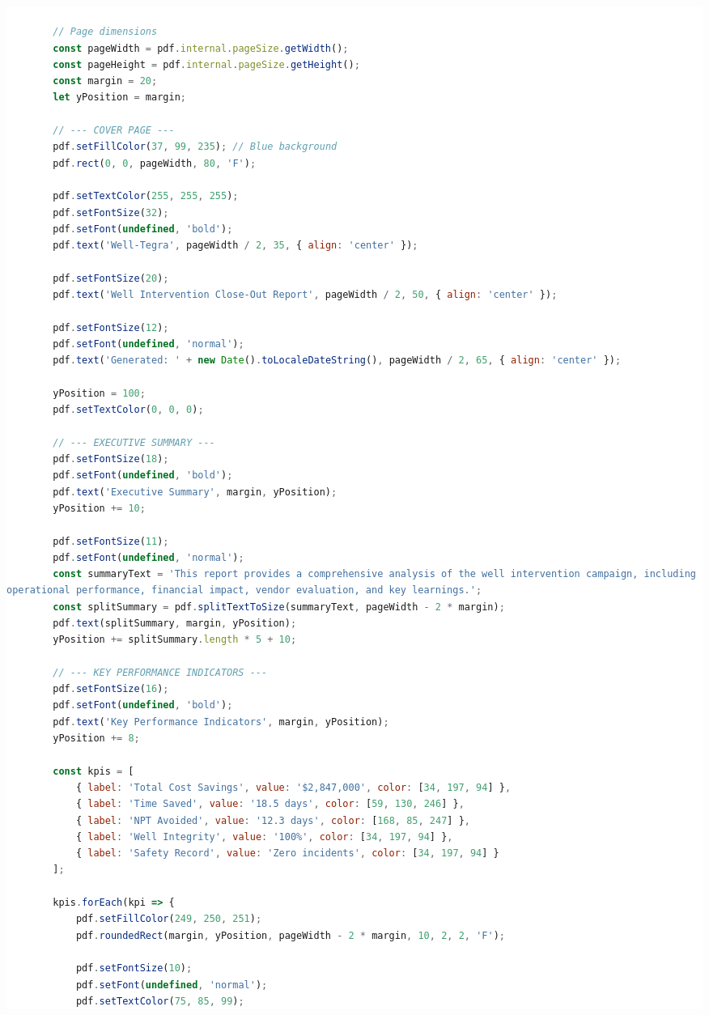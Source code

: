 ```javascript

        // Page dimensions
        const pageWidth = pdf.internal.pageSize.getWidth();
        const pageHeight = pdf.internal.pageSize.getHeight();
        const margin = 20;
        let yPosition = margin;

        // --- COVER PAGE ---
        pdf.setFillColor(37, 99, 235); // Blue background
        pdf.rect(0, 0, pageWidth, 80, 'F');

        pdf.setTextColor(255, 255, 255);
        pdf.setFontSize(32);
        pdf.setFont(undefined, 'bold');
        pdf.text('Well-Tegra', pageWidth / 2, 35, { align: 'center' });

        pdf.setFontSize(20);
        pdf.text('Well Intervention Close-Out Report', pageWidth / 2, 50, { align: 'center' });

        pdf.setFontSize(12);
        pdf.setFont(undefined, 'normal');
        pdf.text('Generated: ' + new Date().toLocaleDateString(), pageWidth / 2, 65, { align: 'center' });

        yPosition = 100;
        pdf.setTextColor(0, 0, 0);

        // --- EXECUTIVE SUMMARY ---
        pdf.setFontSize(18);
        pdf.setFont(undefined, 'bold');
        pdf.text('Executive Summary', margin, yPosition);
        yPosition += 10;

        pdf.setFontSize(11);
        pdf.setFont(undefined, 'normal');
        const summaryText = 'This report provides a comprehensive analysis of the well intervention campaign, including operational performance, financial impact, vendor evaluation, and key learnings.';
        const splitSummary = pdf.splitTextToSize(summaryText, pageWidth - 2 * margin);
        pdf.text(splitSummary, margin, yPosition);
        yPosition += splitSummary.length * 5 + 10;

        // --- KEY PERFORMANCE INDICATORS ---
        pdf.setFontSize(16);
        pdf.setFont(undefined, 'bold');
        pdf.text('Key Performance Indicators', margin, yPosition);
        yPosition += 8;

        const kpis = [
            { label: 'Total Cost Savings', value: '$2,847,000', color: [34, 197, 94] },
            { label: 'Time Saved', value: '18.5 days', color: [59, 130, 246] },
            { label: 'NPT Avoided', value: '12.3 days', color: [168, 85, 247] },
            { label: 'Well Integrity', value: '100%', color: [34, 197, 94] },
            { label: 'Safety Record', value: 'Zero incidents', color: [34, 197, 94] }
        ];

        kpis.forEach(kpi => {
            pdf.setFillColor(249, 250, 251);
            pdf.roundedRect(margin, yPosition, pageWidth - 2 * margin, 10, 2, 2, 'F');

            pdf.setFontSize(10);
            pdf.setFont(undefined, 'normal');
            pdf.setTextColor(75, 85, 99);
```